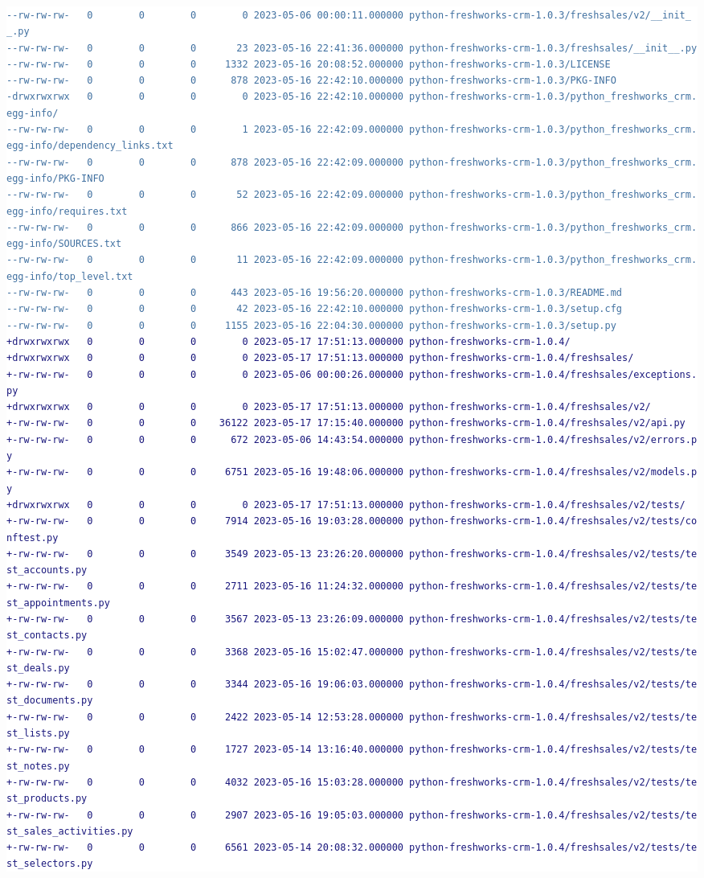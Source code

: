 ```diff
--rw-rw-rw-   0        0        0        0 2023-05-06 00:00:11.000000 python-freshworks-crm-1.0.3/freshsales/v2/__init__.py
--rw-rw-rw-   0        0        0       23 2023-05-16 22:41:36.000000 python-freshworks-crm-1.0.3/freshsales/__init__.py
--rw-rw-rw-   0        0        0     1332 2023-05-16 20:08:52.000000 python-freshworks-crm-1.0.3/LICENSE
--rw-rw-rw-   0        0        0      878 2023-05-16 22:42:10.000000 python-freshworks-crm-1.0.3/PKG-INFO
-drwxrwxrwx   0        0        0        0 2023-05-16 22:42:10.000000 python-freshworks-crm-1.0.3/python_freshworks_crm.egg-info/
--rw-rw-rw-   0        0        0        1 2023-05-16 22:42:09.000000 python-freshworks-crm-1.0.3/python_freshworks_crm.egg-info/dependency_links.txt
--rw-rw-rw-   0        0        0      878 2023-05-16 22:42:09.000000 python-freshworks-crm-1.0.3/python_freshworks_crm.egg-info/PKG-INFO
--rw-rw-rw-   0        0        0       52 2023-05-16 22:42:09.000000 python-freshworks-crm-1.0.3/python_freshworks_crm.egg-info/requires.txt
--rw-rw-rw-   0        0        0      866 2023-05-16 22:42:09.000000 python-freshworks-crm-1.0.3/python_freshworks_crm.egg-info/SOURCES.txt
--rw-rw-rw-   0        0        0       11 2023-05-16 22:42:09.000000 python-freshworks-crm-1.0.3/python_freshworks_crm.egg-info/top_level.txt
--rw-rw-rw-   0        0        0      443 2023-05-16 19:56:20.000000 python-freshworks-crm-1.0.3/README.md
--rw-rw-rw-   0        0        0       42 2023-05-16 22:42:10.000000 python-freshworks-crm-1.0.3/setup.cfg
--rw-rw-rw-   0        0        0     1155 2023-05-16 22:04:30.000000 python-freshworks-crm-1.0.3/setup.py
+drwxrwxrwx   0        0        0        0 2023-05-17 17:51:13.000000 python-freshworks-crm-1.0.4/
+drwxrwxrwx   0        0        0        0 2023-05-17 17:51:13.000000 python-freshworks-crm-1.0.4/freshsales/
+-rw-rw-rw-   0        0        0        0 2023-05-06 00:00:26.000000 python-freshworks-crm-1.0.4/freshsales/exceptions.py
+drwxrwxrwx   0        0        0        0 2023-05-17 17:51:13.000000 python-freshworks-crm-1.0.4/freshsales/v2/
+-rw-rw-rw-   0        0        0    36122 2023-05-17 17:15:40.000000 python-freshworks-crm-1.0.4/freshsales/v2/api.py
+-rw-rw-rw-   0        0        0      672 2023-05-06 14:43:54.000000 python-freshworks-crm-1.0.4/freshsales/v2/errors.py
+-rw-rw-rw-   0        0        0     6751 2023-05-16 19:48:06.000000 python-freshworks-crm-1.0.4/freshsales/v2/models.py
+drwxrwxrwx   0        0        0        0 2023-05-17 17:51:13.000000 python-freshworks-crm-1.0.4/freshsales/v2/tests/
+-rw-rw-rw-   0        0        0     7914 2023-05-16 19:03:28.000000 python-freshworks-crm-1.0.4/freshsales/v2/tests/conftest.py
+-rw-rw-rw-   0        0        0     3549 2023-05-13 23:26:20.000000 python-freshworks-crm-1.0.4/freshsales/v2/tests/test_accounts.py
+-rw-rw-rw-   0        0        0     2711 2023-05-16 11:24:32.000000 python-freshworks-crm-1.0.4/freshsales/v2/tests/test_appointments.py
+-rw-rw-rw-   0        0        0     3567 2023-05-13 23:26:09.000000 python-freshworks-crm-1.0.4/freshsales/v2/tests/test_contacts.py
+-rw-rw-rw-   0        0        0     3368 2023-05-16 15:02:47.000000 python-freshworks-crm-1.0.4/freshsales/v2/tests/test_deals.py
+-rw-rw-rw-   0        0        0     3344 2023-05-16 19:06:03.000000 python-freshworks-crm-1.0.4/freshsales/v2/tests/test_documents.py
+-rw-rw-rw-   0        0        0     2422 2023-05-14 12:53:28.000000 python-freshworks-crm-1.0.4/freshsales/v2/tests/test_lists.py
+-rw-rw-rw-   0        0        0     1727 2023-05-14 13:16:40.000000 python-freshworks-crm-1.0.4/freshsales/v2/tests/test_notes.py
+-rw-rw-rw-   0        0        0     4032 2023-05-16 15:03:28.000000 python-freshworks-crm-1.0.4/freshsales/v2/tests/test_products.py
+-rw-rw-rw-   0        0        0     2907 2023-05-16 19:05:03.000000 python-freshworks-crm-1.0.4/freshsales/v2/tests/test_sales_activities.py
+-rw-rw-rw-   0        0        0     6561 2023-05-14 20:08:32.000000 python-freshworks-crm-1.0.4/freshsales/v2/tests/test_selectors.py
```